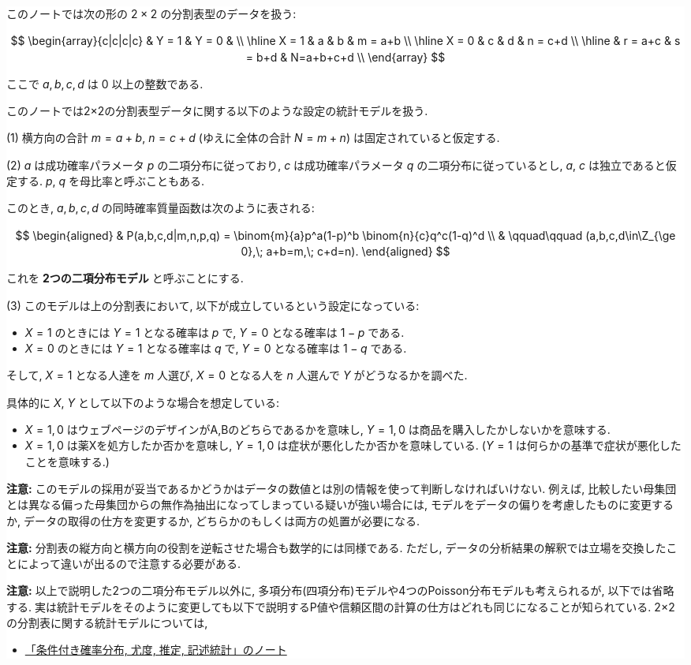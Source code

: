 このノートでは次の形の $2\times2$ の分割表型のデータを扱う:

$$
\begin{array}{c|c|c|c}
& Y = 1 & Y = 0 & \\
\hline
X = 1 & a & b & m = a+b \\
\hline
X = 0 & c & d & n = c+d \\
\hline
      & r = a+c & s = b+d & N=a+b+c+d \\ 
\end{array}
$$

ここで $a,b,c,d$ は $0$ 以上の整数である.

このノートでは2×2の分割表型データに関する以下のような設定の統計モデルを扱う. 

(1) 横方向の合計 $m=a+b$, $n=c+d$ (ゆえに全体の合計 $N=m+n$) は固定されていると仮定する.

(2) $a$ は成功確率パラメータ $p$ の二項分布に従っており, $c$ は成功確率パラメータ $q$ の二項分布に従っているとし, $a$, $c$ は独立であると仮定する.  $p$, $q$ を母比率と呼ぶこともある.

このとき, $a,b,c,d$ の同時確率質量函数は次のように表される:

$$
\begin{aligned}
&
P(a,b,c,d|m,n,p,q) =
\binom{m}{a}p^a(1-p)^b \binom{n}{c}q^c(1-q)^d
\\ &
\qquad\qquad
(a,b,c,d\in\Z_{\ge 0},\; a+b=m,\; c+d=n).
\end{aligned}
$$

これを __2つの二項分布モデル__ と呼ぶことにする.

(3) このモデルは上の分割表において, 以下が成立しているという設定になっている:

* $X=1$ のときには $Y=1$ となる確率は $p$ で, $Y=0$ となる確率は $1-p$ である.
* $X=0$ のときには $Y=1$ となる確率は $q$ で, $Y=0$ となる確率は $1-q$ である.

そして, $X=1$ となる人達を $m$ 人選び, $X=0$ となる人を $n$ 人選んで $Y$ がどうなるかを調べた.

具体的に $X$, $Y$ として以下のような場合を想定している:

* $X=1,0$ はウェブページのデザインがA,Bのどちらであるかを意味し, $Y=1,0$ は商品を購入したかしないかを意味する.
* $X=1,0$ は薬Xを処方したか否かを意味し, $Y=1,0$ は症状が悪化したか否かを意味している. ($Y=1$ は何らかの基準で症状が悪化したことを意味する.)

__注意:__ このモデルの採用が妥当であるかどうかはデータの数値とは別の情報を使って判断しなければいけない.  例えば, 比較したい母集団とは異なる偏った母集団からの無作為抽出になってしまっている疑いが強い場合には, モデルをデータの偏りを考慮したものに変更するか, データの取得の仕方を変更するか, どちらかのもしくは両方の処置が必要になる.

__注意:__ 分割表の縦方向と横方向の役割を逆転させた場合も数学的には同様である.  ただし, データの分析結果の解釈では立場を交換したことによって違いが出るので注意する必要がある.

__注意:__ 以上で説明した2つの二項分布モデル以外に, 多項分布(四項分布)モデルや4つのPoisson分布モデルも考えられるが, 以下では省略する.  実は統計モデルをそのように変更しても以下で説明するP値や信頼区間の計算の仕方はどれも同じになることが知られている.  2×2の分割表に関する統計モデルについては, 

* [「条件付き確率分布, 尤度, 推定, 記述統計」のノート](https://nbviewer.org/github/genkuroki/Statistics/blob/master/2022/06%20Conditional%20distribution%2C%20likelihood%2C%20estimation%2C%20and%20summary.ipynb)
